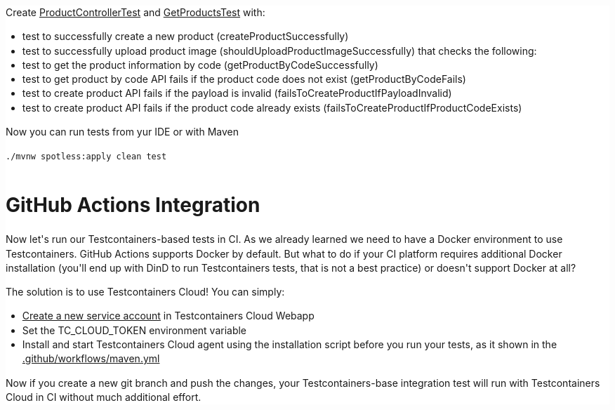Create [ProductControllerTest](src/test/java/com/testcontainers/catalog/tests/ProductControllerTest.java) and [GetProductsTest](src/test/java/com/testcontainers/catalog/tests/GetProductsTest.java) with: 
* test to successfully create a new product (createProductSuccessfully)
* test to successfully upload product image (shouldUploadProductImageSuccessfully) that checks the following:
* test to get the product information by code (getProductByCodeSuccessfully)
* test to get product by code API fails if the product code does not exist (getProductByCodeFails)
* test to create product API fails if the payload is invalid (failsToCreateProductIfPayloadInvalid)
* test to create product API fails if the product code already exists (failsToCreateProductIfProductCodeExists)

Now you can run tests from yur IDE or with Maven 
```shell
./mvnw spotless:apply clean test
```

# GitHub Actions Integration

Now let's run our Testcontainers-based tests in CI. As we already learned we need to have a Docker environment to use Testcontainers. GitHub Actions supports Docker by default. 
But what to do if your CI platform requires additional Docker installation (you'll end up with DinD to run Testcontainers tests, that is not a best practice) or doesn't support Docker at all?

The solution is to use Testcontainers Cloud!
You can simply: 
* [Create a new service account](https://app.testcontainers.cloud/dashboard/services) in Testcontainers Cloud Webapp 
* Set the TC_CLOUD_TOKEN environment variable 
* Install and start Testcontainers Cloud agent using the installation script before you run your tests, as it shown in the [.github/workflows/maven.yml](.github/workflows/maven.yml)

Now if you create a new git branch and push the changes, your Testcontainers-base integration test will run with Testcontainers Cloud in CI without much additional effort.
